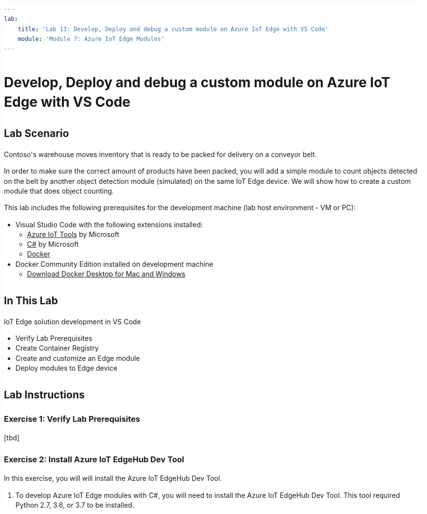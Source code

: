 ```yaml
---
lab:
    title: 'Lab 13: Develop, Deploy and debug a custom module on Azure IoT Edge with VS Code'
    module: 'Module 7: Azure IoT Edge Modules'
---
```


# Develop, Deploy and debug a custom module on Azure IoT Edge with VS Code

## Lab Scenario

Contoso's warehouse moves inventory that is ready to be packed for delivery on a conveyor belt.

In order to make sure the correct amount of products have been packed, you will add a simple module to count objects detected on the belt by another object detection module (simulated) on the same IoT Edge device. We will show how to create a custom module that does object counting.

This lab includes the following prerequisites for the development machine (lab host environment - VM or PC):

* Visual Studio Code with the following extensions installed:
  * [Azure IoT Tools](https://marketplace.visualstudio.com/items?itemName=vsciot-vscode.azure-iot-tools) by Microsoft
  * [C#](https://marketplace.visualstudio.com/items?itemName=ms-vscode.csharp) by Microsoft
  * [Docker](https://marketplace.visualstudio.com/items?itemName=ms-azuretools.vscode-docker)
* Docker Community Edition installed on development machine
  * [Download Docker Desktop for Mac and Windows](https://www.docker.com/products/docker-desktop)


## In This Lab

IoT Edge solution development in VS Code

* Verify Lab Prerequisites
* Create Container Registry
* Create and customize an Edge module
* Deploy modules to Edge device

## Lab Instructions

### Exercise 1: Verify Lab Prerequisites

[tbd]

### Exercise 2: Install Azure IoT EdgeHub Dev Tool

In this exercise, you will will install the Azure IoT EdgeHub Dev Tool.

1. To develop Azure IoT Edge modules with C#, you will need to install the Azure IoT EdgeHub Dev Tool. This tool required Python 2.7, 3.6, or 3.7 to be installed.
